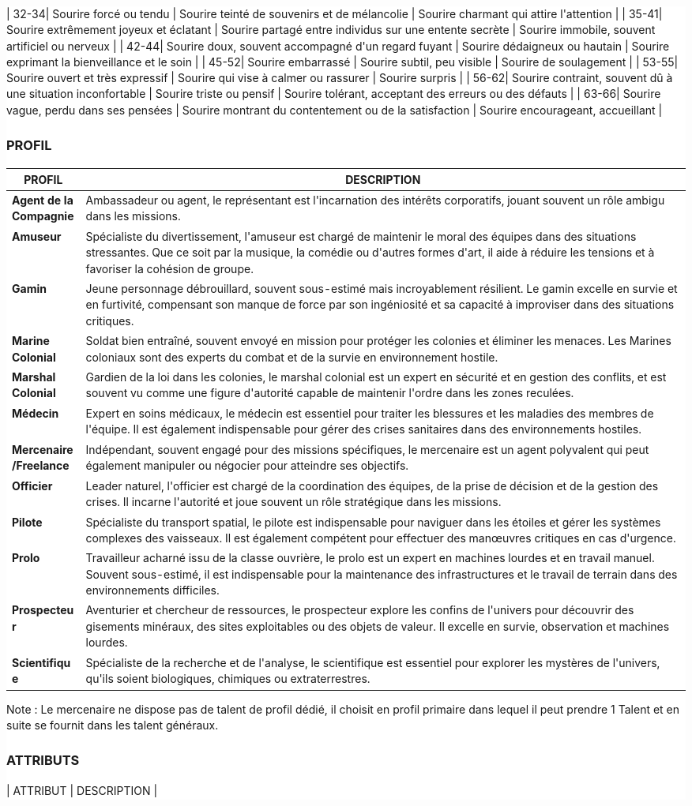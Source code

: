 | 32-34| Sourire forcé ou tendu                                      | Sourire teinté de souvenirs et de mélancolie            | Sourire charmant qui attire l'attention                |
| 35-41| Sourire extrêmement joyeux et éclatant                      | Sourire partagé entre individus sur une entente secrète | Sourire immobile, souvent artificiel ou nerveux        |
| 42-44| Sourire doux, souvent accompagné d'un regard fuyant         | Sourire dédaigneux ou hautain                           | Sourire exprimant la bienveillance et le soin          |
| 45-52| Sourire embarrassé                                          | Sourire subtil, peu visible                             | Sourire de soulagement                                 |
| 53-55| Sourire ouvert et très expressif                            | Sourire qui vise à calmer ou rassurer                   | Sourire surpris                                        |
| 56-62| Sourire contraint, souvent dû à une situation inconfortable | Sourire triste ou pensif                                | Sourire tolérant, acceptant des erreurs ou des défauts |
| 63-66| Sourire vague, perdu dans ses pensées                       | Sourire montrant du contentement ou de la satisfaction  | Sourire encourageant, accueillant                      |

### PROFIL

| PROFIL                    | DESCRIPTION                                                                                                                                                                                                                                                     |
|---------------------------|-----------------------------------------------------------------------------------------------------------------------------------------------------------------------------------------------------------------------------------------------------------------|
| **Agent de la Compagnie** | Ambassadeur ou agent, le représentant est l'incarnation des intérêts corporatifs, jouant souvent un rôle ambigu dans les missions.                                                                                                                              |
| **Amuseur**               | Spécialiste du divertissement, l'amuseur est chargé de maintenir le moral des équipes dans des situations stressantes. Que ce soit par la musique, la comédie ou d'autres formes d'art, il aide à réduire les tensions et à favoriser la cohésion de groupe.    |
| **Gamin**                 | Jeune personnage débrouillard, souvent sous-estimé mais incroyablement résilient. Le gamin excelle en survie et en furtivité, compensant son manque de force par son ingéniosité et sa capacité à improviser dans des situations critiques.                     |
| **Marine Colonial**       | Soldat bien entraîné, souvent envoyé en mission pour protéger les colonies et éliminer les menaces. Les Marines coloniaux sont des experts du combat et de la survie en environnement hostile.                                                                  |
| **Marshal Colonial**      | Gardien de la loi dans les colonies, le marshal colonial est un expert en sécurité et en gestion des conflits, et est souvent vu comme une figure d'autorité capable de maintenir l'ordre dans les zones reculées.                                              |
| **Médecin**               | Expert en soins médicaux, le médecin est essentiel pour traiter les blessures et les maladies des membres de l'équipe. Il est également indispensable pour gérer des crises sanitaires dans des environnements hostiles.                                        |
| **Mercenaire/Freelance**  | Indépendant, souvent engagé pour des missions spécifiques, le mercenaire est un agent polyvalent qui peut également manipuler ou négocier pour atteindre ses objectifs.                                                                                         |
| **Officier**              | Leader naturel, l'officier est chargé de la coordination des équipes, de la prise de décision et de la gestion des crises. Il incarne l'autorité et joue souvent un rôle stratégique dans les missions.                                                         |
| **Pilote**                | Spécialiste du transport spatial, le pilote est indispensable pour naviguer dans les étoiles et gérer les systèmes complexes des vaisseaux. Il est également compétent pour effectuer des manœuvres critiques en cas d'urgence.                                 |
| **Prolo**                 | Travailleur acharné issu de la classe ouvrière, le prolo est un expert en machines lourdes et en travail manuel. Souvent sous-estimé, il est indispensable pour la maintenance des infrastructures et le travail de terrain dans des environnements difficiles. |
| **Prospecteur**           | Aventurier et chercheur de ressources, le prospecteur explore les confins de l'univers pour découvrir des gisements minéraux, des sites exploitables ou des objets de valeur. Il excelle en survie, observation et machines lourdes.                            |
| **Scientifique**          | Spécialiste de la recherche et de l'analyse, le scientifique est essentiel pour explorer les mystères de l'univers, qu'ils soient biologiques, chimiques ou extraterrestres.                                                                                    |

Note : Le mercenaire ne dispose pas de talent de profil dédié, il choisit en profil primaire dans lequel il peut prendre 1 Talent et en suite se fournit dans les talent généraux.

### ATTRIBUTS

| ATTRIBUT       | DESCRIPTION                                                                                                                                                                                                                                                                              |